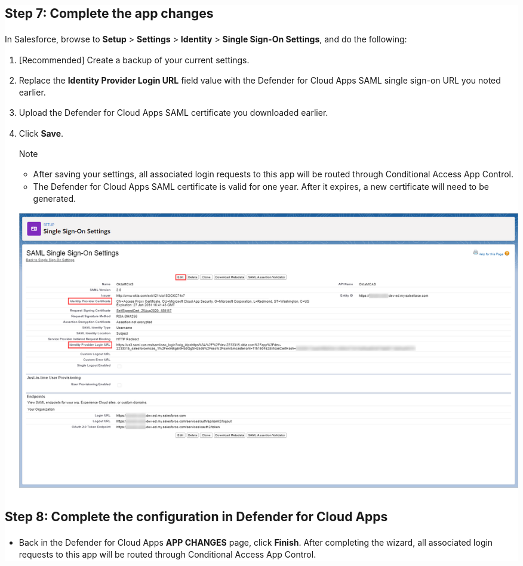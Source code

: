 <a name="idp1-complete-app-changes"></a>

## Step 7: Complete the app changes

In Salesforce, browse to **Setup** > **Settings** > **Identity** > **Single Sign-On Settings**, and do the following:

1. [Recommended] Create a backup of your current settings.
1. Replace the **Identity Provider Login URL** field value with the Defender for Cloud Apps SAML single sign-on URL you noted earlier.
1. Upload the Defender for Cloud Apps SAML certificate you downloaded earlier.
1. Click **Save**.

    > [!NOTE]
    >
    > - After saving your settings, all associated login requests to this app will be routed through Conditional Access App Control.
    > - The Defender for Cloud Apps SAML certificate is valid for one year. After it expires, a new certificate will need to be generated.

    ![Update SSO settings.](media/proxy-idp-okta/idp-okta-sf-update-sso-settings.png)

<a name="idp1-complete-conf-in-cas"></a>

## Step 8: Complete the configuration in Defender for Cloud Apps

- Back in the Defender for Cloud Apps **APP CHANGES** page, click **Finish**. After completing the wizard, all associated login requests to this app will be routed through Conditional Access App Control.
